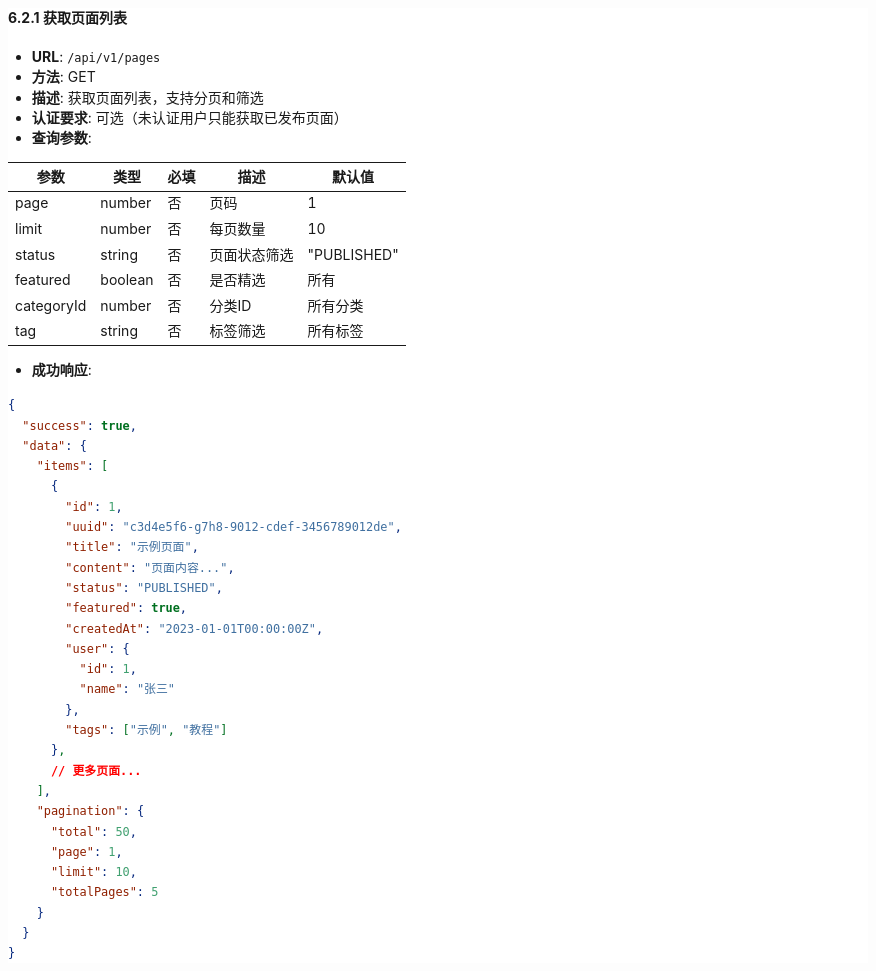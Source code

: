 #### 6.2.1 获取页面列表

- **URL**: `/api/v1/pages`
- **方法**: GET
- **描述**: 获取页面列表，支持分页和筛选
- **认证要求**: 可选（未认证用户只能获取已发布页面）
- **查询参数**:

| 参数 | 类型 | 必填 | 描述 | 默认值 |
|-----|-----|------|------|-------|
| page | number | 否 | 页码 | 1 |
| limit | number | 否 | 每页数量 | 10 |
| status | string | 否 | 页面状态筛选 | "PUBLISHED" |
| featured | boolean | 否 | 是否精选 | 所有 |
| categoryId | number | 否 | 分类ID | 所有分类 |
| tag | string | 否 | 标签筛选 | 所有标签 |

- **成功响应**:

```json
{
  "success": true,
  "data": {
    "items": [
      {
        "id": 1,
        "uuid": "c3d4e5f6-g7h8-9012-cdef-3456789012de",
        "title": "示例页面",
        "content": "页面内容...",
        "status": "PUBLISHED",
        "featured": true,
        "createdAt": "2023-01-01T00:00:00Z",
        "user": {
          "id": 1,
          "name": "张三"
        },
        "tags": ["示例", "教程"]
      },
      // 更多页面...
    ],
    "pagination": {
      "total": 50,
      "page": 1,
      "limit": 10,
      "totalPages": 5
    }
  }
}
```
